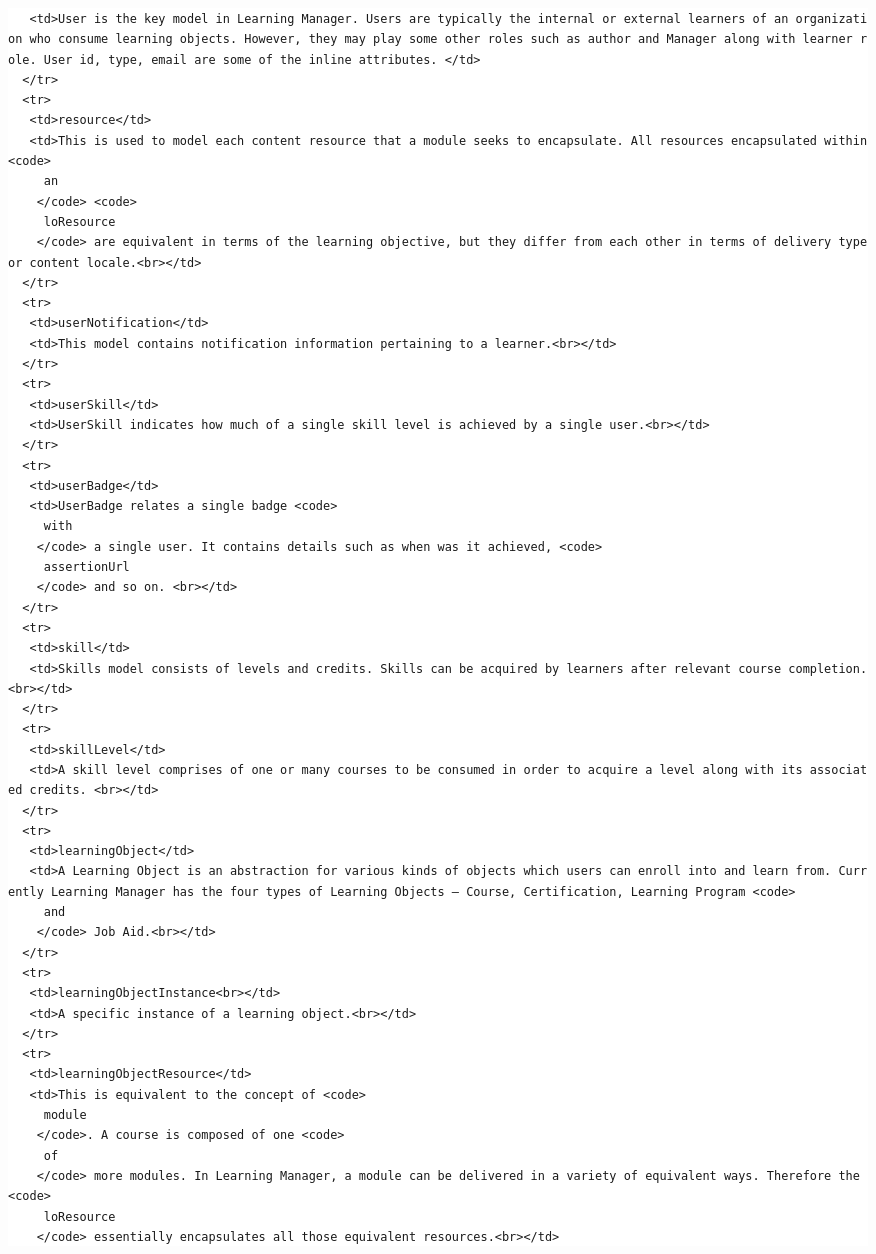 ```
   <td>User is the key model in Learning Manager. Users are typically the internal or external learners of an organization who consume learning objects. However, they may play some other roles such as author and Manager along with learner role. User id, type, email are some of the inline attributes. </td>
  </tr>
  <tr>
   <td>resource</td>
   <td>This is used to model each content resource that a module seeks to encapsulate. All resources encapsulated within <code>
     an
    </code> <code>
     loResource
    </code> are equivalent in terms of the learning objective, but they differ from each other in terms of delivery type or content locale.<br></td>
  </tr>
  <tr>
   <td>userNotification</td>
   <td>This model contains notification information pertaining to a learner.<br></td>
  </tr>
  <tr>
   <td>userSkill</td>
   <td>UserSkill indicates how much of a single skill level is achieved by a single user.<br></td>
  </tr>
  <tr>
   <td>userBadge</td>
   <td>UserBadge relates a single badge <code>
     with
    </code> a single user. It contains details such as when was it achieved, <code>
     assertionUrl
    </code> and so on. <br></td>
  </tr>
  <tr>
   <td>skill</td>
   <td>Skills model consists of levels and credits. Skills can be acquired by learners after relevant course completion. <br></td>
  </tr>
  <tr>
   <td>skillLevel</td>
   <td>A skill level comprises of one or many courses to be consumed in order to acquire a level along with its associated credits. <br></td>
  </tr>
  <tr>
   <td>learningObject</td>
   <td>A Learning Object is an abstraction for various kinds of objects which users can enroll into and learn from. Currently Learning Manager has the four types of Learning Objects – Course, Certification, Learning Program <code>
     and
    </code> Job Aid.<br></td>
  </tr>
  <tr>
   <td>learningObjectInstance<br></td>
   <td>A specific instance of a learning object.<br></td>
  </tr>
  <tr>
   <td>learningObjectResource</td>
   <td>This is equivalent to the concept of <code>
     module
    </code>. A course is composed of one <code>
     of
    </code> more modules. In Learning Manager, a module can be delivered in a variety of equivalent ways. Therefore the <code>
     loResource
    </code> essentially encapsulates all those equivalent resources.<br></td>
```